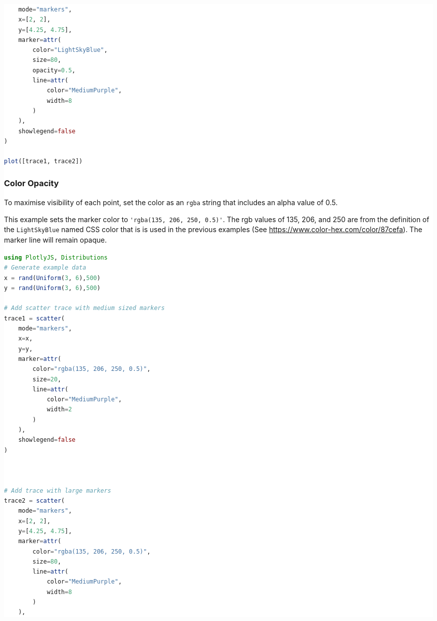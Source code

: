 ```julia
    mode="markers",
    x=[2, 2],
    y=[4.25, 4.75],
    marker=attr(
        color="LightSkyBlue",
        size=80,
        opacity=0.5,
        line=attr(
            color="MediumPurple",
            width=8
        )
    ),
    showlegend=false
)

plot([trace1, trace2])
```

### Color Opacity

To maximise visibility of each point, set the color as an `rgba` string that includes an alpha value of 0.5.

This example sets the marker color to `'rgba(135, 206, 250, 0.5)'`. The rgb values of 135, 206, and 250 are from the definition of the `LightSkyBlue` named CSS color that is is used in the previous examples (See https://www.color-hex.com/color/87cefa). The marker line will remain opaque.

```julia
using PlotlyJS, Distributions
# Generate example data
x = rand(Uniform(3, 6),500)
y = rand(Uniform(3, 6),500)

# Add scatter trace with medium sized markers
trace1 = scatter(
    mode="markers",
    x=x,
    y=y,
    marker=attr(
        color="rgba(135, 206, 250, 0.5)",
        size=20,
        line=attr(
            color="MediumPurple",
            width=2
        )
    ),
    showlegend=false
)



# Add trace with large markers
trace2 = scatter(
    mode="markers",
    x=[2, 2],
    y=[4.25, 4.75],
    marker=attr(
        color="rgba(135, 206, 250, 0.5)",
        size=80,
        line=attr(
            color="MediumPurple",
            width=8
        )
    ),
```